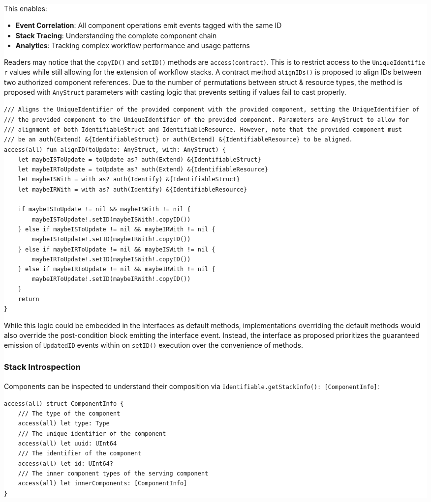 This enables:
- **Event Correlation**: All component operations emit events tagged with the same ID
- **Stack Tracing**: Understanding the complete component chain
- **Analytics**: Tracking complex workflow performance and usage patterns


Readers may notice that the `copyID()` and `setID()` methods are `access(contract)`. This is to restrict access to the `UniqueIdentifier` values while still allowing for the extension of workflow stacks. A contract method `alignIDs()` is proposed to align IDs between two authorized component references. Due to the number of permutations between struct & resource types, the method is proposed with `AnyStruct` parameters with casting logic that prevents setting if values fail to cast properly.

```cadence
/// Aligns the UniqueIdentifier of the provided component with the provided component, setting the UniqueIdentifier of
/// the provided component to the UniqueIdentifier of the provided component. Parameters are AnyStruct to allow for
/// alignment of both IdentifiableStruct and IdentifiableResource. However, note that the provided component must
/// be an auth(Extend) &{IdentifiableStruct} or auth(Extend) &{IdentifiableResource} to be aligned.
access(all) fun alignID(toUpdate: AnyStruct, with: AnyStruct) {
    let maybeISToUpdate = toUpdate as? auth(Extend) &{IdentifiableStruct}
    let maybeIRToUpdate = toUpdate as? auth(Extend) &{IdentifiableResource}
    let maybeISWith = with as? auth(Identify) &{IdentifiableStruct}
    let maybeIRWith = with as? auth(Identify) &{IdentifiableResource}

    if maybeISToUpdate != nil && maybeISWith != nil {
        maybeISToUpdate!.setID(maybeISWith!.copyID())
    } else if maybeISToUpdate != nil && maybeIRWith != nil {
        maybeISToUpdate!.setID(maybeIRWith!.copyID())
    } else if maybeIRToUpdate != nil && maybeISWith != nil {
        maybeIRToUpdate!.setID(maybeISWith!.copyID())
    } else if maybeIRToUpdate != nil && maybeIRWith != nil {
        maybeIRToUpdate!.setID(maybeIRWith!.copyID())
    }
    return
}
```

While this logic could be embedded in the interfaces as default methods, implementations overriding the default methods would also override the post-condition block emitting the interface event. Instead, the interface as proposed prioritizes the guaranteed emission of `UpdatedID` events within on `setID()` execution over the convenience of methods.


### Stack Introspection

Components can be inspected to understand their composition via `Identifiable.getStackInfo(): [ComponentInfo]`:

```cadence
access(all) struct ComponentInfo {
    /// The type of the component
    access(all) let type: Type
    /// The unique identifier of the component
    access(all) let uuid: UInt64
    /// The identifier of the component
    access(all) let id: UInt64?
    /// The inner component types of the serving component
    access(all) let innerComponents: [ComponentInfo]
}
```
